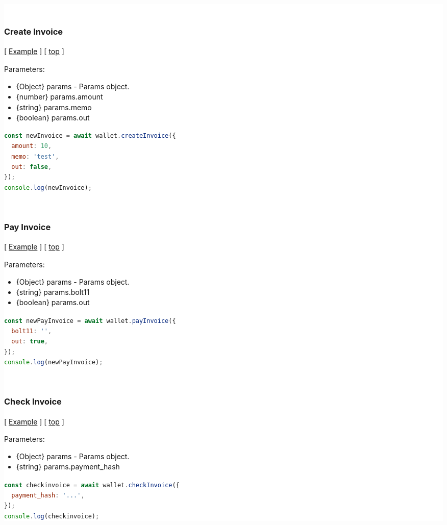 <br/>

### **Create Invoice**

[ [Example](examples/wallet.ts) ] [ [top](#donate) ]

Parameters:

- {Object} params - Params object.
- {number} params.amount
- {string} params.memo
- {boolean} params.out

```js
const newInvoice = await wallet.createInvoice({
  amount: 10,
  memo: 'test',
  out: false,
});
console.log(newInvoice);
```

<br/>

### **Pay Invoice**

[ [Example](examples/wallet.ts) ] [ [top](#donate) ]

Parameters:

- {Object} params - Params object.
- {string} params.bolt11
- {boolean} params.out

```js
const newPayInvoice = await wallet.payInvoice({
  bolt11: '',
  out: true,
});
console.log(newPayInvoice);
```

<br/>

### **Check Invoice**

[ [Example](examples/wallet.ts) ] [ [top](#donate) ]

Parameters:

- {Object} params - Params object.
- {string} params.payment_hash

```js
const checkinvoice = await wallet.checkInvoice({
  payment_hash: '...',
});
console.log(checkinvoice);
```
